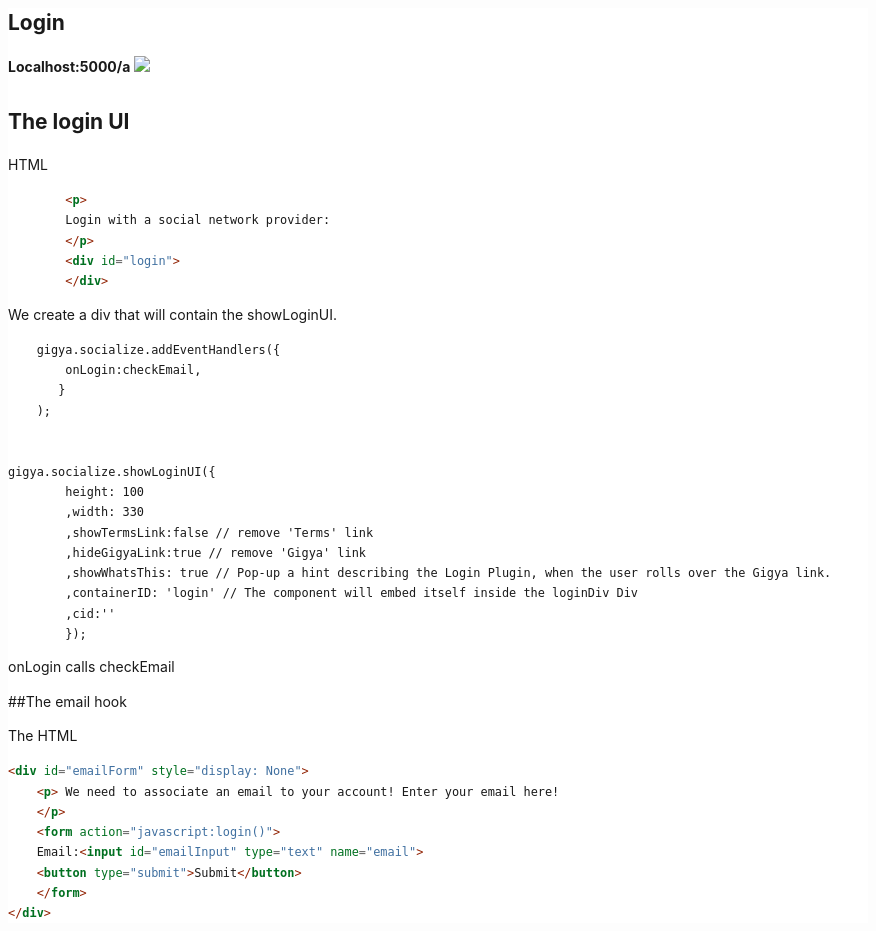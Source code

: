 

## Login

**Localhost:5000/a**
![](http://puu.sh/jNFEu/2598b6b67e.png)

## The login UI
HTML
```html
		<p>
		Login with a social network provider:
		</p>
		<div id="login">
		</div>
```

We create a div that will contain the showLoginUI.

```
	gigya.socialize.addEventHandlers({
	    onLogin:checkEmail,
	   }
	);


gigya.socialize.showLoginUI({
		height: 100
		,width: 330
		,showTermsLink:false // remove 'Terms' link
		,hideGigyaLink:true // remove 'Gigya' link
		,showWhatsThis: true // Pop-up a hint describing the Login Plugin, when the user rolls over the Gigya link.
		,containerID: 'login' // The component will embed itself inside the loginDiv Div
		,cid:''
		});

```

onLogin calls checkEmail

##The email hook

The HTML
```html
<div id="emailForm" style="display: None">
	<p> We need to associate an email to your account! Enter your email here!
	</p>
	<form action="javascript:login()">
	Email:<input id="emailInput" type="text" name="email">
	<button type="submit">Submit</button>
	</form>
</div>
```
